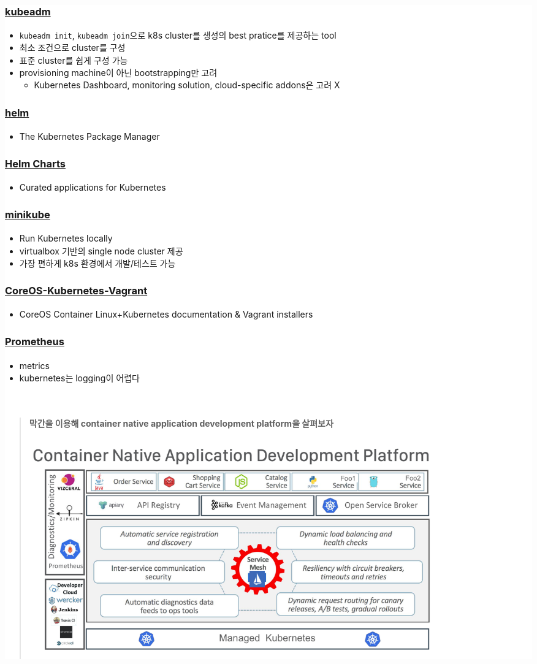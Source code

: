 ### [kubeadm](https://kubernetes.io/docs/reference/setup-tools/kubeadm/kubeadm/)
* `kubeadm init`, `kubeadm join`으로 k8s cluster를 생성의 best pratice를 제공하는 tool
* 최소 조건으로 cluster를 구성
* 표준 cluster를 쉽게 구성 가능
* provisioning machine이 아닌 bootstrapping만 고려
  * Kubernetes Dashboard, monitoring solution, cloud-specific addons은 고려 X

### [helm](https://github.com/helm/helm)
* The Kubernetes Package Manager

### [Helm Charts](https://github.com/helm/charts)
* Curated applications for Kubernetes

### [minikube](https://github.com/kubernetes/minikube)
* Run Kubernetes locally
* virtualbox 기반의 single node cluster 제공
* 가장 편하게 k8s 환경에서 개발/테스트 가능

### [CoreOS-Kubernetes-Vagrant](https://github.com/coreos/coreos-kubernetes)
* CoreOS Container Linux+Kubernetes documentation & Vagrant installers

### [Prometheus](https://prometheus.io/)
* metrics
* kubernetes는 logging이 어렵다

<br>

> #### 막간을 이용해 container native application development platform을 살펴보자
> <img src="./images/container_native_application_development_platform.png" alt="container native application development platform" height="350">
